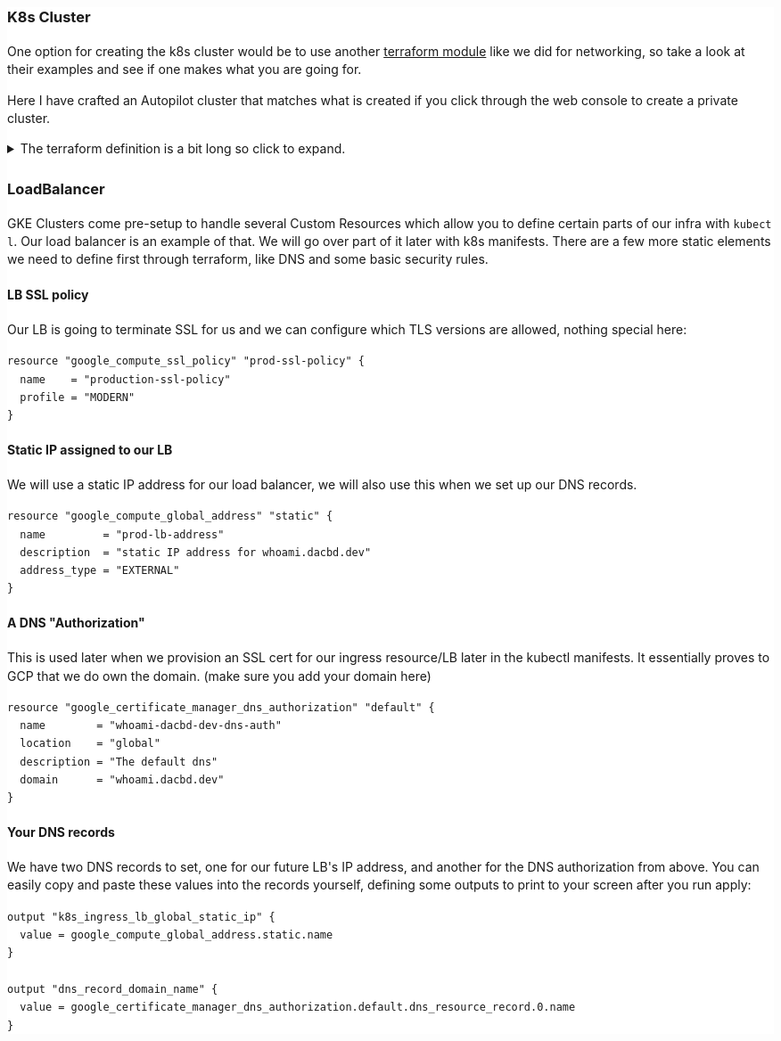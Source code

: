 ### K8s Cluster
One option for creating the k8s cluster would be to use another [terraform module](https://github.com/terraform-google-modules/terraform-google-kubernetes-engine) like we did for networking, so take a look at their examples and see if one makes what you are going for.

Here I have crafted an Autopilot cluster that matches what is created if you click through the web console to create a private cluster.

<details><summary>The terraform definition is a bit long so click to expand.</summary></details>

### LoadBalancer
GKE Clusters come pre-setup to handle several Custom Resources which allow you to define certain parts of our infra with `kubectl`.
Our load balancer is an example of that.
We will go over part of it later with k8s manifests.
There are a few more static elements we need to define first through terraform, like DNS and some basic security rules.

#### LB SSL policy
Our LB is going to terminate SSL for us and we can configure which TLS versions are allowed, nothing special here:
```hcl
resource "google_compute_ssl_policy" "prod-ssl-policy" {
  name    = "production-ssl-policy"
  profile = "MODERN"
}
```

#### Static IP assigned to our LB
We will use a static IP address for our load balancer, we will also use this when we set up our DNS records.
```hcl
resource "google_compute_global_address" "static" {
  name         = "prod-lb-address"
  description  = "static IP address for whoami.dacbd.dev"
  address_type = "EXTERNAL"
}
```

#### A DNS "Authorization"
This is used later when we provision an SSL cert for our ingress resource/LB later in the kubectl manifests.
It essentially proves to GCP that we do own the domain. (make sure you add your domain here)
```hcl
resource "google_certificate_manager_dns_authorization" "default" {
  name        = "whoami-dacbd-dev-dns-auth"
  location    = "global"
  description = "The default dns"
  domain      = "whoami.dacbd.dev"
}
```

#### Your DNS records
We have two DNS records to set, one for our future LB's IP address, and another for the DNS authorization from above.
You can easily copy and paste these values into the records yourself, defining some outputs to print to your screen after you run apply:
```hcl
output "k8s_ingress_lb_global_static_ip" {
  value = google_compute_global_address.static.name
}

output "dns_record_domain_name" {
  value = google_certificate_manager_dns_authorization.default.dns_resource_record.0.name
}
```